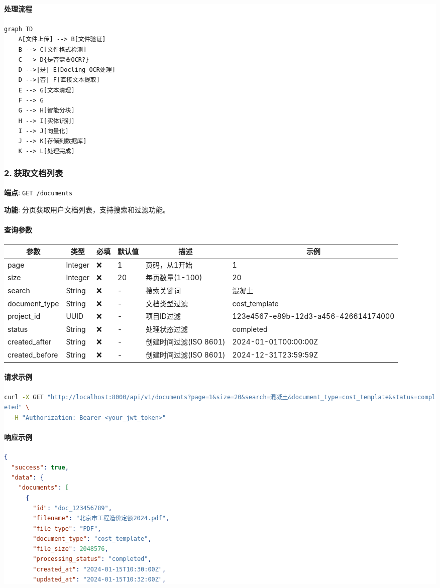 #### 处理流程

```mermaid
graph TD
    A[文件上传] --> B[文件验证]
    B --> C[文件格式检测]
    C --> D{是否需要OCR?}
    D -->|是| E[Docling OCR处理]
    D -->|否| F[直接文本提取]
    E --> G[文本清理]
    F --> G
    G --> H[智能分块]
    H --> I[实体识别]
    I --> J[向量化]
    J --> K[存储到数据库]
    K --> L[处理完成]
```

### 2. 获取文档列表

**端点**: `GET /documents`

**功能**: 分页获取用户文档列表，支持搜索和过滤功能。

#### 查询参数

| 参数 | 类型 | 必填 | 默认值 | 描述 | 示例 |
|------|------|------|--------|------|------|
| page | Integer | ❌ | 1 | 页码，从1开始 | 1 |
| size | Integer | ❌ | 20 | 每页数量(1-100) | 20 |
| search | String | ❌ | - | 搜索关键词 | 混凝土 |
| document_type | String | ❌ | - | 文档类型过滤 | cost_template |
| project_id | UUID | ❌ | - | 项目ID过滤 | 123e4567-e89b-12d3-a456-426614174000 |
| status | String | ❌ | - | 处理状态过滤 | completed |
| created_after | String | ❌ | - | 创建时间过滤(ISO 8601) | 2024-01-01T00:00:00Z |
| created_before | String | ❌ | - | 创建时间过滤(ISO 8601) | 2024-12-31T23:59:59Z |

#### 请求示例

```bash
curl -X GET "http://localhost:8000/api/v1/documents?page=1&size=20&search=混凝土&document_type=cost_template&status=completed" \
  -H "Authorization: Bearer <your_jwt_token>"
```

#### 响应示例

```json
{
  "success": true,
  "data": {
    "documents": [
      {
        "id": "doc_123456789",
        "filename": "北京市工程造价定额2024.pdf",
        "file_type": "PDF",
        "document_type": "cost_template",
        "file_size": 2048576,
        "processing_status": "completed",
        "created_at": "2024-01-15T10:30:00Z",
        "updated_at": "2024-01-15T10:32:00Z",
```